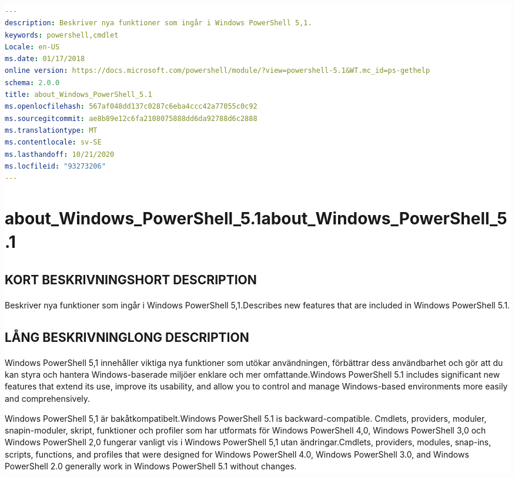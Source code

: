 ```yaml
---
description: Beskriver nya funktioner som ingår i Windows PowerShell 5,1.
keywords: powershell,cmdlet
Locale: en-US
ms.date: 01/17/2018
online version: https://docs.microsoft.com/powershell/module/?view=powershell-5.1&WT.mc_id=ps-gethelp
schema: 2.0.0
title: about_Windows_PowerShell_5.1
ms.openlocfilehash: 567af048dd137c0287c6eba4ccc42a77055c0c92
ms.sourcegitcommit: ae8b89e12c6fa2108075888dd6da92788d6c2888
ms.translationtype: MT
ms.contentlocale: sv-SE
ms.lasthandoff: 10/21/2020
ms.locfileid: "93273206"
---
```

# <a name="about_windows_powershell_51"></a><span data-ttu-id="bd9dc-104">about_Windows_PowerShell_5.1</span><span class="sxs-lookup"><span data-stu-id="bd9dc-104">about_Windows_PowerShell_5.1</span></span>

## <a name="short-description"></a><span data-ttu-id="bd9dc-105">KORT BESKRIVNING</span><span class="sxs-lookup"><span data-stu-id="bd9dc-105">SHORT DESCRIPTION</span></span>

<span data-ttu-id="bd9dc-106">Beskriver nya funktioner som ingår i Windows PowerShell 5,1.</span><span class="sxs-lookup"><span data-stu-id="bd9dc-106">Describes new features that are included in Windows PowerShell 5.1.</span></span>

## <a name="long-description"></a><span data-ttu-id="bd9dc-107">LÅNG BESKRIVNING</span><span class="sxs-lookup"><span data-stu-id="bd9dc-107">LONG DESCRIPTION</span></span>

<span data-ttu-id="bd9dc-108">Windows PowerShell 5,1 innehåller viktiga nya funktioner som utökar användningen, förbättrar dess användbarhet och gör att du kan styra och hantera Windows-baserade miljöer enklare och mer omfattande.</span><span class="sxs-lookup"><span data-stu-id="bd9dc-108">Windows PowerShell 5.1 includes significant new features that extend its use, improve its usability, and allow you to control and manage Windows-based environments more easily and comprehensively.</span></span>

<span data-ttu-id="bd9dc-109">Windows PowerShell 5,1 är bakåtkompatibelt.</span><span class="sxs-lookup"><span data-stu-id="bd9dc-109">Windows PowerShell 5.1 is backward-compatible.</span></span> <span data-ttu-id="bd9dc-110">Cmdlets, providers, moduler, snapin-moduler, skript, funktioner och profiler som har utformats för Windows PowerShell 4,0, Windows PowerShell 3,0 och Windows PowerShell 2,0 fungerar vanligt vis i Windows PowerShell 5,1 utan ändringar.</span><span class="sxs-lookup"><span data-stu-id="bd9dc-110">Cmdlets, providers, modules, snap-ins, scripts, functions, and profiles that were designed for Windows PowerShell 4.0, Windows PowerShell 3.0, and Windows PowerShell 2.0 generally work in Windows PowerShell 5.1 without changes.</span></span>
